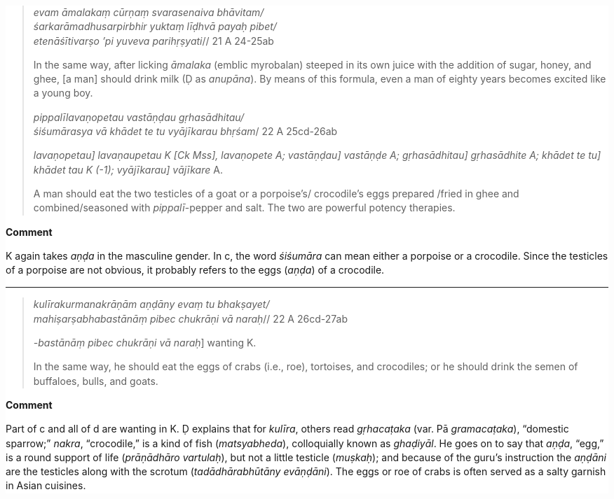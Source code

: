 
> *evam āmalakaṃ cūrṇaṃ svarasenaiva bhāvitam/*  
> *śarkarāmadhusarpirbhir yuktaṃ līḍhvā payaḥ pibet/*  
> *etenāśītivarṣo ’pi yuveva parihṛṣyati*// 21 A 24-25ab
> 
> In the same way, after licking *āmalaka* (emblic myrobalan) steeped in its own juice with the addition of sugar, honey, and ghee, \[a man\] should drink milk (Ḍ as *anupāna*). By means of this formula, even a man of eighty years becomes excited like a young boy.
> 
> *pippalīlavaṇopetau vastāṇḍau gṛhasādhitau/*  
> *śiśumārasya vā khādet te tu vyājīkarau bhṛśam*/ 22 A 25cd-26ab
> 
> *lavaṇopetau\] lavaṇaupetau K \[Ck Mss\], lavaṇopete A; vastāṇḍau\] vastāṇḍe A; gṛhasādhitau\] gṛhasādhite A; khādet te tu\] khādet tau K (-1); vyājīkarau\] vājīkare* A.
> 
> A man should eat the two testicles of a goat or a porpoise’s/ crocodile’s eggs prepared /fried in ghee and combined/seasoned with *pippalī*-pepper and salt. The two are powerful potency therapies.

**Comment**

K again takes *aṇḍa* in the masculine gender. In c, the word *śiśumāra* can mean either a porpoise or a crocodile. Since the testicles of a porpoise are not obvious, it probably refers to the eggs (*aṇḍa*) of a crocodile.

---

> *kulīrakurmanakrāṇām aṇḍāny evaṃ tu bhakṣayet/*  
> *mahiṣarṣabhabastānāṃ pibec chukrāṇi vā naraḥ*// 22 A 26cd-27ab
> 
> *-bastānāṃ pibec chukrāṇi vā naraḥ*\] wanting K.
> 
> In the same way, he should eat the eggs of crabs (i.e., roe), tortoises, and crocodiles; or he should drink the semen of buffaloes, bulls, and goats.

**Comment**

Part of c and all of d are wanting in K. Ḍ explains that for *kulīra*, others read *gṛhacaṭaka* (var. Pā *gramacaṭaka*), “domestic sparrow;” *nakra*, “crocodile,” is a kind of fish (*matsyabheda*), colloquially known as *ghaḍiyāl*. He goes on to say that *aṇḍa*, “egg,” is a round support of life (*prāṇādhāro vartulaḥ*), but not a little testicle (*muṣkaḥ*); and because of the guru’s instruction the *aṇḍāni* are the testicles along with the scrotum (*tadādhārabhūtāny evāṇḍāni*). The eggs or roe of crabs is often served as a salty garnish in Asian cuisines.
